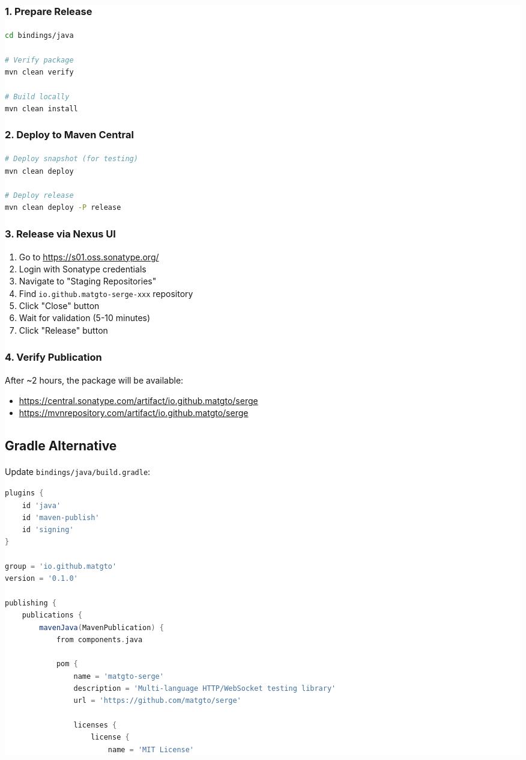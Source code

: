 ### 1. Prepare Release

```bash
cd bindings/java

# Verify package
mvn clean verify

# Build locally
mvn clean install
```

### 2. Deploy to Maven Central

```bash
# Deploy snapshot (for testing)
mvn clean deploy

# Deploy release
mvn clean deploy -P release
```

### 3. Release via Nexus UI

1. Go to https://s01.oss.sonatype.org/
2. Login with Sonatype credentials
3. Navigate to "Staging Repositories"
4. Find `io.github.matgto-serge-xxx` repository
5. Click "Close" button
6. Wait for validation (5-10 minutes)
7. Click "Release" button

### 4. Verify Publication

After ~2 hours, the package will be available:
- https://central.sonatype.com/artifact/io.github.matgto/serge
- https://mvnrepository.com/artifact/io.github.matgto/serge

## Gradle Alternative

Update `bindings/java/build.gradle`:

```gradle
plugins {
    id 'java'
    id 'maven-publish'
    id 'signing'
}

group = 'io.github.matgto'
version = '0.1.0'

publishing {
    publications {
        mavenJava(MavenPublication) {
            from components.java

            pom {
                name = 'matgto-serge'
                description = 'Multi-language HTTP/WebSocket testing library'
                url = 'https://github.com/matgto/serge'

                licenses {
                    license {
                        name = 'MIT License'
```